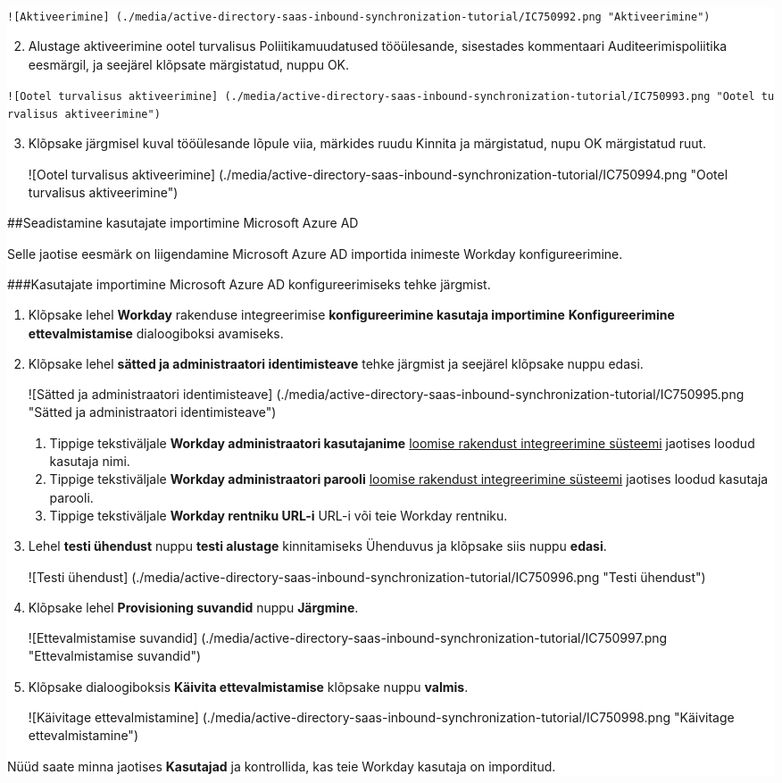     ![Aktiveerimine] (./media/active-directory-saas-inbound-synchronization-tutorial/IC750992.png "Aktiveerimine")  

2.   Alustage aktiveerimine ootel turvalisus Poliitikamuudatused tööülesande, sisestades kommentaari Auditeerimispoliitika eesmärgil, ja seejärel klõpsate märgistatud, nuppu OK.      

    ![Ootel turvalisus aktiveerimine] (./media/active-directory-saas-inbound-synchronization-tutorial/IC750993.png "Ootel turvalisus aktiveerimine")  

3.  Klõpsake järgmisel kuval tööülesande lõpule viia, märkides ruudu Kinnita ja märgistatud, nupu OK märgistatud ruut.     

    ![Ootel turvalisus aktiveerimine] (./media/active-directory-saas-inbound-synchronization-tutorial/IC750994.png "Ootel turvalisus aktiveerimine")  

##<a name="configuring-user-import-in-microsoft-azure-ad"></a>Seadistamine kasutajate importimine Microsoft Azure AD

Selle jaotise eesmärk on liigendamine Microsoft Azure AD importida inimeste Workday konfigureerimine.    

###<a name="to-configure-user-import-in-microsoft-azure-ad-perform-the-following-steps"></a>Kasutajate importimine Microsoft Azure AD konfigureerimiseks tehke järgmist.

1.  Klõpsake lehel **Workday** rakenduse integreerimise **konfigureerimine kasutaja importimine** **Konfigureerimine ettevalmistamise** dialoogiboksi avamiseks.    

2.  Klõpsake lehel **sätted ja administraatori identimisteave** tehke järgmist ja seejärel klõpsake nuppu edasi.    

    ![Sätted ja administraatori identimisteave] (./media/active-directory-saas-inbound-synchronization-tutorial/IC750995.png "Sätted ja administraatori identimisteave")    

    1.  Tippige tekstiväljale **Workday administraatori kasutajanime** [loomise rakendust integreerimine süsteemi](https://msdn.microsoft.com/library/azure/Dn762434.aspx#BKMK_CreateUser) jaotises loodud kasutaja nimi.    
    2.  Tippige tekstiväljale **Workday administraatori parooli** [loomise rakendust integreerimine süsteemi](https://msdn.microsoft.com/library/azure/Dn762434.aspx#BKMK_CreateUser) jaotises loodud kasutaja parooli.    
    3.  Tippige tekstiväljale **Workday rentniku URL-i** URL-i või teie Workday rentniku.    

3.  Lehel **testi ühendust** nuppu **testi alustage** kinnitamiseks Ühenduvus ja klõpsake siis nuppu **edasi**.    

    ![Testi ühendust] (./media/active-directory-saas-inbound-synchronization-tutorial/IC750996.png "Testi ühendust")  

4.  Klõpsake lehel **Provisioning suvandid** nuppu **Järgmine**.    

    ![Ettevalmistamise suvandid] (./media/active-directory-saas-inbound-synchronization-tutorial/IC750997.png "Ettevalmistamise suvandid")  

5.  Klõpsake dialoogiboksis **Käivita ettevalmistamise** klõpsake nuppu **valmis**.    

    ![Käivitage ettevalmistamine] (./media/active-directory-saas-inbound-synchronization-tutorial/IC750998.png "Käivitage ettevalmistamine")  

Nüüd saate minna jaotises **Kasutajad** ja kontrollida, kas teie Workday kasutaja on imporditud.    

